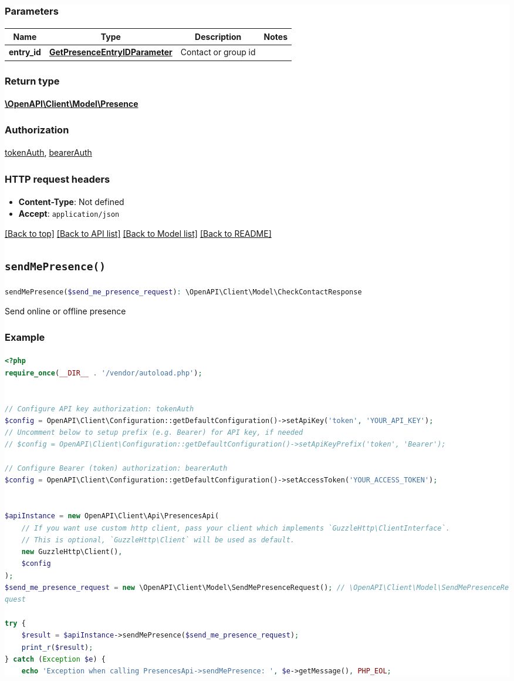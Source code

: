### Parameters

| Name | Type | Description  | Notes |
| ------------- | ------------- | ------------- | ------------- |
| **entry_id** | [**GetPresenceEntryIDParameter**](../Model/.md)| Contact or group id | |

### Return type

[**\OpenAPI\Client\Model\Presence**](../Model/Presence.md)

### Authorization

[tokenAuth](../../README.md#tokenAuth), [bearerAuth](../../README.md#bearerAuth)

### HTTP request headers

- **Content-Type**: Not defined
- **Accept**: `application/json`

[[Back to top]](#) [[Back to API list]](../../README.md#endpoints)
[[Back to Model list]](../../README.md#models)
[[Back to README]](../../README.md)

## `sendMePresence()`

```php
sendMePresence($send_me_presence_request): \OpenAPI\Client\Model\CheckContactResponse
```

Send online or offline presence

### Example

```php
<?php
require_once(__DIR__ . '/vendor/autoload.php');


// Configure API key authorization: tokenAuth
$config = OpenAPI\Client\Configuration::getDefaultConfiguration()->setApiKey('token', 'YOUR_API_KEY');
// Uncomment below to setup prefix (e.g. Bearer) for API key, if needed
// $config = OpenAPI\Client\Configuration::getDefaultConfiguration()->setApiKeyPrefix('token', 'Bearer');

// Configure Bearer (token) authorization: bearerAuth
$config = OpenAPI\Client\Configuration::getDefaultConfiguration()->setAccessToken('YOUR_ACCESS_TOKEN');


$apiInstance = new OpenAPI\Client\Api\PresencesApi(
    // If you want use custom http client, pass your client which implements `GuzzleHttp\ClientInterface`.
    // This is optional, `GuzzleHttp\Client` will be used as default.
    new GuzzleHttp\Client(),
    $config
);
$send_me_presence_request = new \OpenAPI\Client\Model\SendMePresenceRequest(); // \OpenAPI\Client\Model\SendMePresenceRequest

try {
    $result = $apiInstance->sendMePresence($send_me_presence_request);
    print_r($result);
} catch (Exception $e) {
    echo 'Exception when calling PresencesApi->sendMePresence: ', $e->getMessage(), PHP_EOL;
```